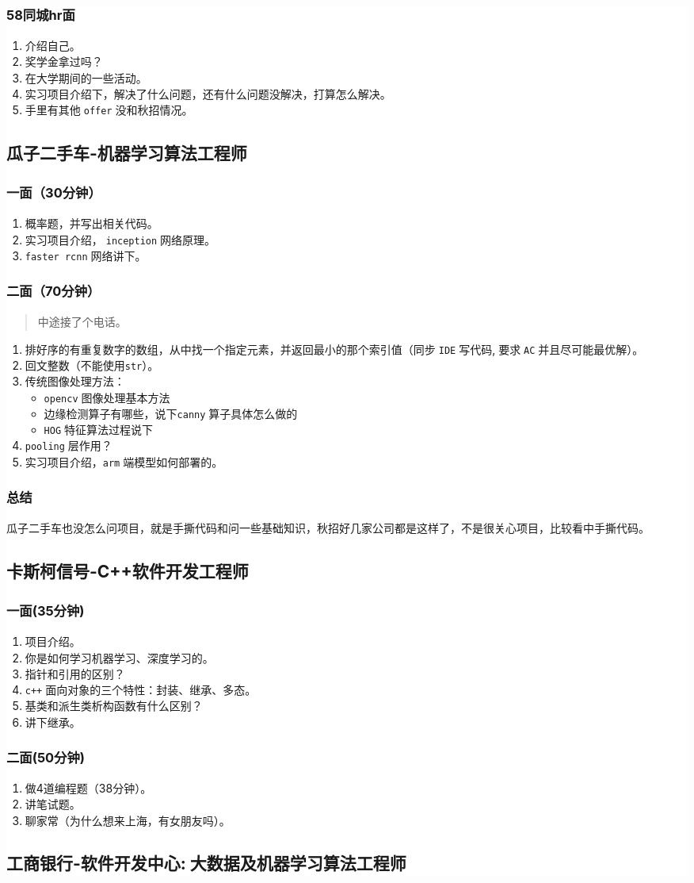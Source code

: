 ### 58同城hr面

1. 介绍自己。
2. 奖学金拿过吗？
3. 在大学期间的一些活动。
4. 实习项目介绍下，解决了什么问题，还有什么问题没解决，打算怎么解决。
5. 手里有其他 `offer` 没和秋招情况。

## 瓜子二手车-机器学习算法工程师

### 一面（30分钟）

1. 概率题，并写出相关代码。
2. 实习项目介绍， `inception` 网络原理。
3. `faster rcnn` 网络讲下。

### 二面（70分钟）

> 中途接了个电话。

1. 排好序的有重复数字的数组，从中找一个指定元素，并返回最小的那个索引值（同步 `IDE` 写代码, 要求 `AC` 并且尽可能最优解）。
2. 回文整数（不能使用`str`）。
3. 传统图像处理方法：
    + `opencv` 图像处理基本方法
    + 边缘检测算子有哪些，说下`canny` 算子具体怎么做的
    + `HOG` 特征算法过程说下  
4. `pooling` 层作用？
5. 实习项目介绍，`arm` 端模型如何部署的。

### 总结

瓜子二手车也没怎么问项目，就是手撕代码和问一些基础知识，秋招好几家公司都是这样了，不是很关心项目，比较看中手撕代码。

## 卡斯柯信号-C++软件开发工程师

### 一面(35分钟)

1. 项目介绍。
2. 你是如何学习机器学习、深度学习的。
3. 指针和引用的区别？
4. `c++` 面向对象的三个特性：封装、继承、多态。
5. 基类和派生类析构函数有什么区别？
6. 讲下继承。

### 二面(50分钟)

1. 做4道编程题（38分钟）。
2. 讲笔试题。
3. 聊家常（为什么想来上海，有女朋友吗）。

## 工商银行-软件开发中心: 大数据及机器学习算法工程师
